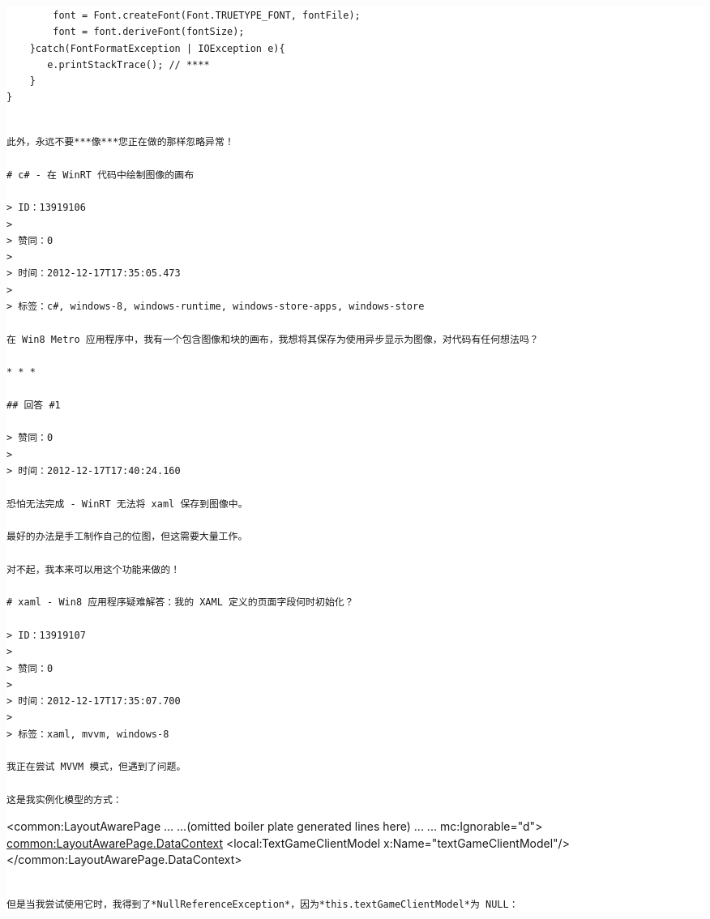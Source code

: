             font = Font.createFont(Font.TRUETYPE_FONT, fontFile);
            font = font.deriveFont(fontSize);
        }catch(FontFormatException | IOException e){ 
           e.printStackTrace(); // ****
        }
    } 
```

此外，永远不要***像***您正在做的那样忽略异常！

# c# - 在 WinRT 代码中绘制图像的画布

> ID：13919106
> 
> 赞同：0
> 
> 时间：2012-12-17T17:35:05.473
> 
> 标签：c#, windows-8, windows-runtime, windows-store-apps, windows-store

在 Win8 Metro 应用程序中，我有一个包含图像和块的画布，我想将其保存为使用异步显示为图像，对代码有任何想法吗？

* * *

## 回答 #1

> 赞同：0
> 
> 时间：2012-12-17T17:40:24.160

恐怕无法完成 - WinRT 无法将 xaml 保存到图像中。

最好的办法是手工制作自己的位图，但这需要大量工作。

对不起，我本来可以用这个功能来做的！

# xaml - Win8 应用程序疑难解答：我的 XAML 定义的页面字段何时初始化？

> ID：13919107
> 
> 赞同：0
> 
> 时间：2012-12-17T17:35:07.700
> 
> 标签：xaml, mvvm, windows-8

我正在尝试 MVVM 模式，但遇到了问题。

这是我实例化模型的方式：

```
<common:LayoutAwarePage
    ...
    ...(omitted boiler plate generated lines here)
    ...
    ...
    mc:Ignorable="d">
    <common:LayoutAwarePage.DataContext>
        <local:TextGameClientModel x:Name="textGameClientModel"/>
    </common:LayoutAwarePage.DataContext> 
```

但是当我尝试使用它时，我得到了*NullReferenceException*，因为*this.textGameClientModel*为 NULL：

```